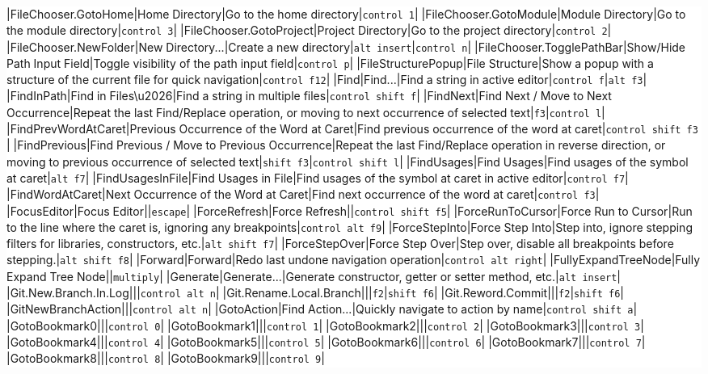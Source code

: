 |FileChooser.GotoHome|Home Directory|Go to the home directory|`control 1`|
|FileChooser.GotoModule|Module Directory|Go to the module directory|`control 3`|
|FileChooser.GotoProject|Project Directory|Go to the project directory|`control 2`|
|FileChooser.NewFolder|New Directory...|Create a new directory|`alt insert`|`control n`|
|FileChooser.TogglePathBar|Show/Hide Path Input Field|Toggle visibility of the path input field|`control p`|
|FileStructurePopup|File Structure|Show a popup with a structure of the current file for quick navigation|`control f12`|
|Find|Find...|Find a string in active editor|`control f`|`alt f3`|
|FindInPath|Find in Files\u2026|Find a string in multiple files|`control shift f`|
|FindNext|Find Next / Move to Next Occurrence|Repeat the last Find/Replace operation, or moving to next occurrence of selected text|`f3`|`control l`|
|FindPrevWordAtCaret|Previous Occurrence of the Word at Caret|Find previous occurrence of the word at caret|`control shift f3`|
|FindPrevious|Find Previous / Move to Previous Occurrence|Repeat the last Find/Replace operation in reverse direction, or moving to previous occurrence of selected text|`shift f3`|`control shift l`|
|FindUsages|Find Usages|Find usages of the symbol at caret|`alt f7`|
|FindUsagesInFile|Find Usages in File|Find usages of the symbol at caret in active editor|`control f7`|
|FindWordAtCaret|Next Occurrence of the Word at Caret|Find next occurrence of the word at caret|`control f3`|
|FocusEditor|Focus Editor||`escape`|
|ForceRefresh|Force Refresh||`control shift f5`|
|ForceRunToCursor|Force Run to Cursor|Run to the line where the caret is, ignoring any breakpoints|`control alt f9`|
|ForceStepInto|Force Step Into|Step into, ignore stepping filters for libraries, constructors, etc.|`alt shift f7`|
|ForceStepOver|Force Step Over|Step over, disable all breakpoints before stepping.|`alt shift f8`|
|Forward|Forward|Redo last undone navigation operation|`control alt right`|
|FullyExpandTreeNode|Fully Expand Tree Node||`multiply`|
|Generate|Generate...|Generate constructor, getter or setter method, etc.|`alt insert`|
|Git.New.Branch.In.Log|||`control alt n`|
|Git.Rename.Local.Branch|||`f2`|`shift f6`|
|Git.Reword.Commit|||`f2`|`shift f6`|
|GitNewBranchAction|||`control alt n`|
|GotoAction|Find Action...|Quickly navigate to action by name|`control shift a`|
|GotoBookmark0|||`control 0`|
|GotoBookmark1|||`control 1`|
|GotoBookmark2|||`control 2`|
|GotoBookmark3|||`control 3`|
|GotoBookmark4|||`control 4`|
|GotoBookmark5|||`control 5`|
|GotoBookmark6|||`control 6`|
|GotoBookmark7|||`control 7`|
|GotoBookmark8|||`control 8`|
|GotoBookmark9|||`control 9`|